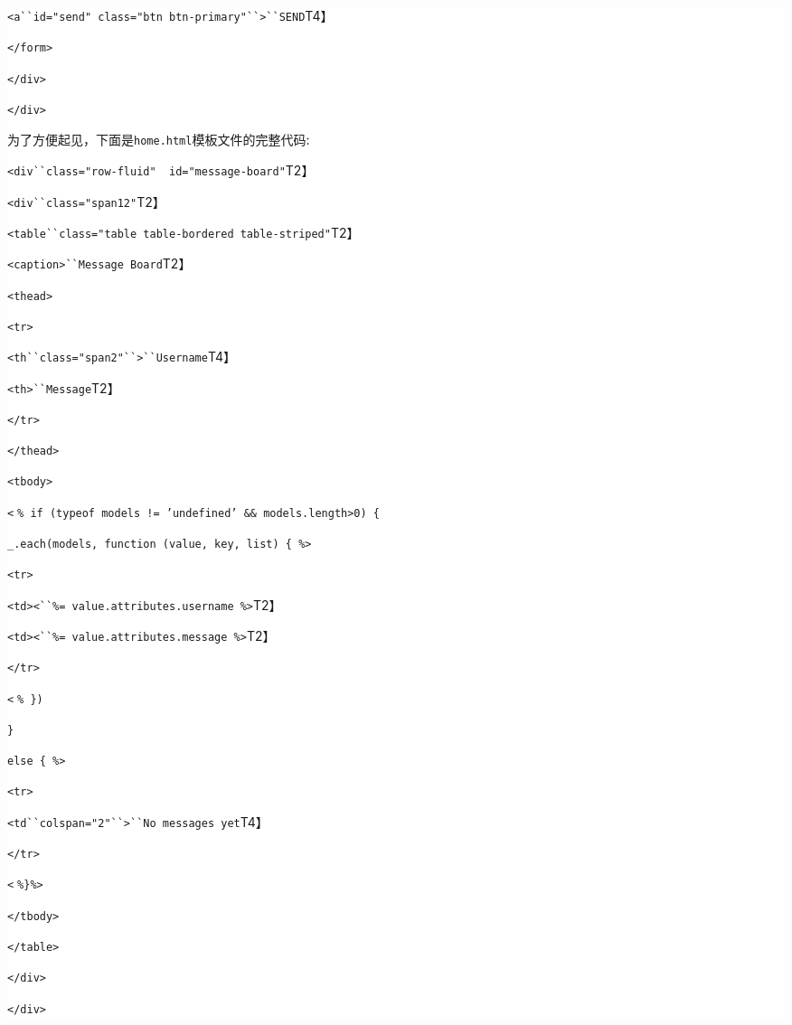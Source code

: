 `<a``id="send" class="btn btn-primary"``>``SEND`T4】

`</form>`

`</div>`

`</div>`

为了方便起见，下面是`home.html`模板文件的完整代码:

`<div``class="row-fluid"  id="message-board"`T2】

`<div``class="span12"`T2】

`<table``class="table table-bordered table-striped"`T2】

`<caption>``Message Board`T2】

`<thead>`

`<tr>`

`<th``class="span2"``>``Username`T4】

`<th>``Message`T2】

`</tr>`

`</thead>`

`<tbody>`

`<` `% if (typeof models != ’undefined’ && models.length>0) {`

`_.each(models, function (value, key, list) { %>`

`<tr>`

`<td><``%= value.attributes.username %>`T2】

`<td><``%= value.attributes.message %>`T2】

`</tr>`

`<` `% })`

`}`

`else { %>`

`<tr>`

`<td``colspan="2"``>``No messages yet`T4】

`</tr>`

`<` `%}%>`

`</tbody>`

`</table>`

`</div>`

`</div>`
